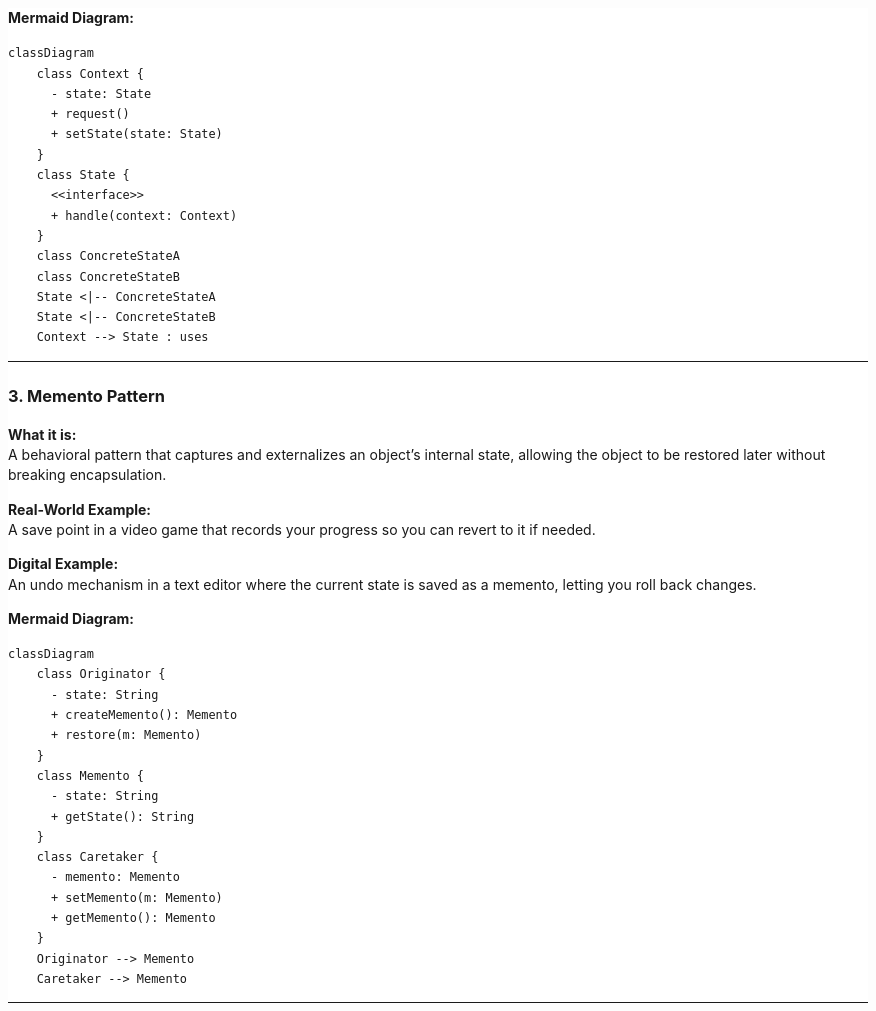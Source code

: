**Mermaid Diagram:**

```mermaid
classDiagram
    class Context {
      - state: State
      + request()
      + setState(state: State)
    }
    class State {
      <<interface>>
      + handle(context: Context)
    }
    class ConcreteStateA
    class ConcreteStateB
    State <|-- ConcreteStateA
    State <|-- ConcreteStateB
    Context --> State : uses
```

---

### 3. **Memento Pattern**

**What it is:**  
A behavioral pattern that captures and externalizes an object’s internal state, allowing the object to be restored later without breaking encapsulation.

**Real-World Example:**  
A save point in a video game that records your progress so you can revert to it if needed.

**Digital Example:**  
An undo mechanism in a text editor where the current state is saved as a memento, letting you roll back changes.

**Mermaid Diagram:**

```mermaid
classDiagram
    class Originator {
      - state: String
      + createMemento(): Memento
      + restore(m: Memento)
    }
    class Memento {
      - state: String
      + getState(): String
    }
    class Caretaker {
      - memento: Memento
      + setMemento(m: Memento)
      + getMemento(): Memento
    }
    Originator --> Memento
    Caretaker --> Memento
```

---